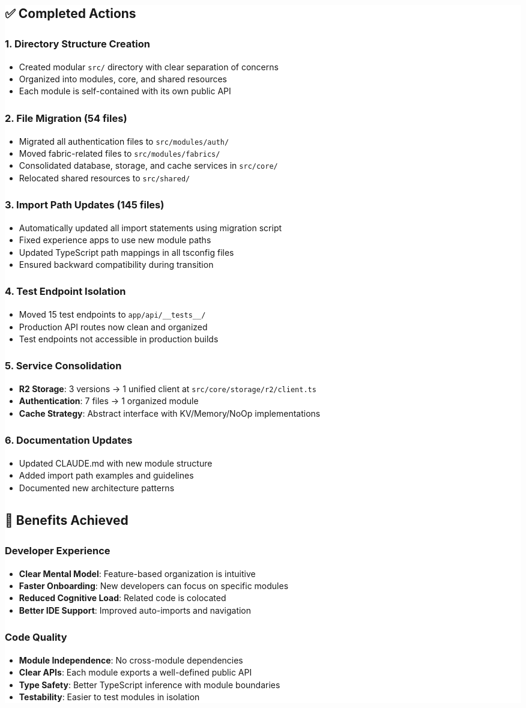 ## ✅ Completed Actions

### 1. **Directory Structure Creation**
- Created modular `src/` directory with clear separation of concerns
- Organized into modules, core, and shared resources
- Each module is self-contained with its own public API

### 2. **File Migration (54 files)**
- Migrated all authentication files to `src/modules/auth/`
- Moved fabric-related files to `src/modules/fabrics/`
- Consolidated database, storage, and cache services in `src/core/`
- Relocated shared resources to `src/shared/`

### 3. **Import Path Updates (145 files)**
- Automatically updated all import statements using migration script
- Fixed experience apps to use new module paths
- Updated TypeScript path mappings in all tsconfig files
- Ensured backward compatibility during transition

### 4. **Test Endpoint Isolation**
- Moved 15 test endpoints to `app/api/__tests__/`
- Production API routes now clean and organized
- Test endpoints not accessible in production builds

### 5. **Service Consolidation**
- **R2 Storage**: 3 versions → 1 unified client at `src/core/storage/r2/client.ts`
- **Authentication**: 7 files → 1 organized module
- **Cache Strategy**: Abstract interface with KV/Memory/NoOp implementations

### 6. **Documentation Updates**
- Updated CLAUDE.md with new module structure
- Added import path examples and guidelines
- Documented new architecture patterns

## 🎯 Benefits Achieved

### Developer Experience
- **Clear Mental Model**: Feature-based organization is intuitive
- **Faster Onboarding**: New developers can focus on specific modules
- **Reduced Cognitive Load**: Related code is colocated
- **Better IDE Support**: Improved auto-imports and navigation

### Code Quality
- **Module Independence**: No cross-module dependencies
- **Clear APIs**: Each module exports a well-defined public API
- **Type Safety**: Better TypeScript inference with module boundaries
- **Testability**: Easier to test modules in isolation
